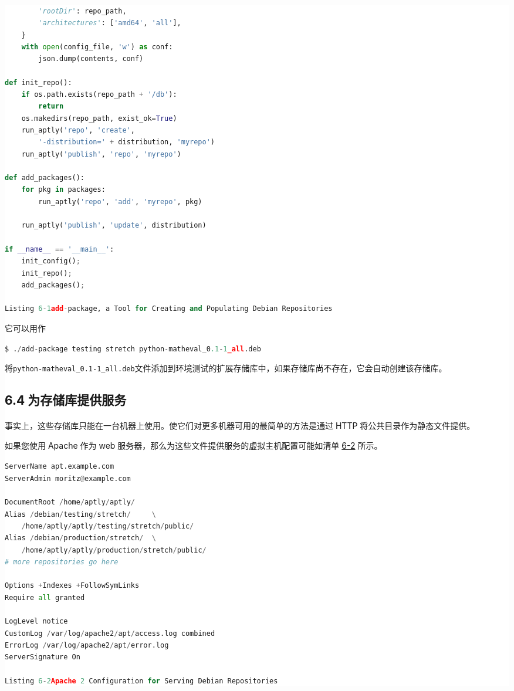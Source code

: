 ```py
        'rootDir': repo_path,
        'architectures': ['amd64', 'all'],
    }
    with open(config_file, 'w') as conf:
        json.dump(contents, conf)

def init_repo():
    if os.path.exists(repo_path + '/db'):
        return
    os.makedirs(repo_path, exist_ok=True)
    run_aptly('repo', 'create',
        '-distribution=' + distribution, 'myrepo')
    run_aptly('publish', 'repo', 'myrepo')

def add_packages():
    for pkg in packages:
        run_aptly('repo', 'add', 'myrepo', pkg)

    run_aptly('publish', 'update', distribution)

if __name__ == '__main__':
    init_config();
    init_repo();
    add_packages();

Listing 6-1add-package, a Tool for Creating and Populating Debian Repositories

```

它可以用作

```py
$ ./add-package testing stretch python-matheval_0.1-1_all.deb

```

将`python-matheval_0.1-1_all.deb`文件添加到环境测试的扩展存储库中，如果存储库尚不存在，它会自动创建该存储库。

## 6.4 为存储库提供服务

事实上，这些存储库只能在一台机器上使用。使它们对更多机器可用的最简单的方法是通过 HTTP 将公共目录作为静态文件提供。

如果您使用 Apache 作为 web 服务器，那么为这些文件提供服务的虚拟主机配置可能如清单 [6-2](#PC9) 所示。

```py
ServerName apt.example.com
ServerAdmin moritz@example.com

DocumentRoot /home/aptly/aptly/
Alias /debian/testing/stretch/     \
    /home/aptly/aptly/testing/stretch/public/
Alias /debian/production/stretch/  \
    /home/aptly/aptly/production/stretch/public/
# more repositories go here

Options +Indexes +FollowSymLinks
Require all granted

LogLevel notice
CustomLog /var/log/apache2/apt/access.log combined
ErrorLog /var/log/apache2/apt/error.log
ServerSignature On

Listing 6-2Apache 2 Configuration for Serving Debian Repositories

```